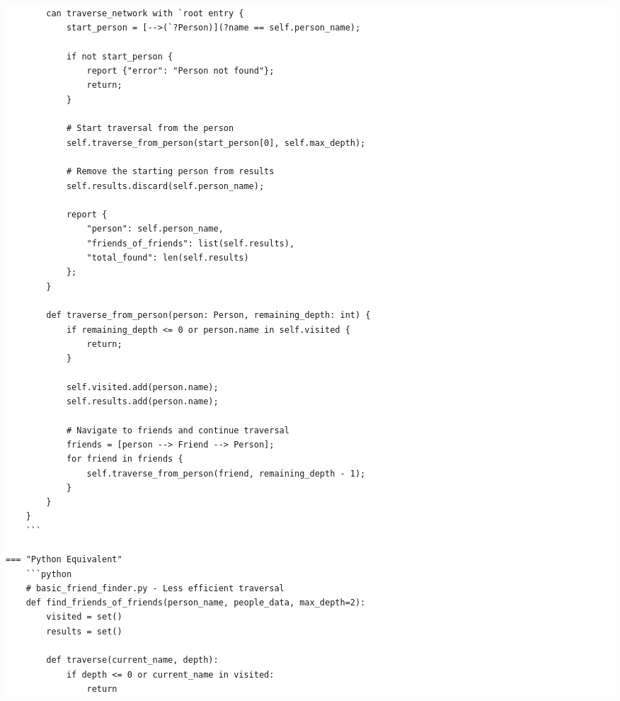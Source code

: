             can traverse_network with `root entry {
                start_person = [-->(`?Person)](?name == self.person_name);

                if not start_person {
                    report {"error": "Person not found"};
                    return;
                }

                # Start traversal from the person
                self.traverse_from_person(start_person[0], self.max_depth);

                # Remove the starting person from results
                self.results.discard(self.person_name);

                report {
                    "person": self.person_name,
                    "friends_of_friends": list(self.results),
                    "total_found": len(self.results)
                };
            }

            def traverse_from_person(person: Person, remaining_depth: int) {
                if remaining_depth <= 0 or person.name in self.visited {
                    return;
                }

                self.visited.add(person.name);
                self.results.add(person.name);

                # Navigate to friends and continue traversal
                friends = [person --> Friend --> Person];
                for friend in friends {
                    self.traverse_from_person(friend, remaining_depth - 1);
                }
            }
        }
        ```

    === "Python Equivalent"
        ```python
        # basic_friend_finder.py - Less efficient traversal
        def find_friends_of_friends(person_name, people_data, max_depth=2):
            visited = set()
            results = set()

            def traverse(current_name, depth):
                if depth <= 0 or current_name in visited:
                    return
